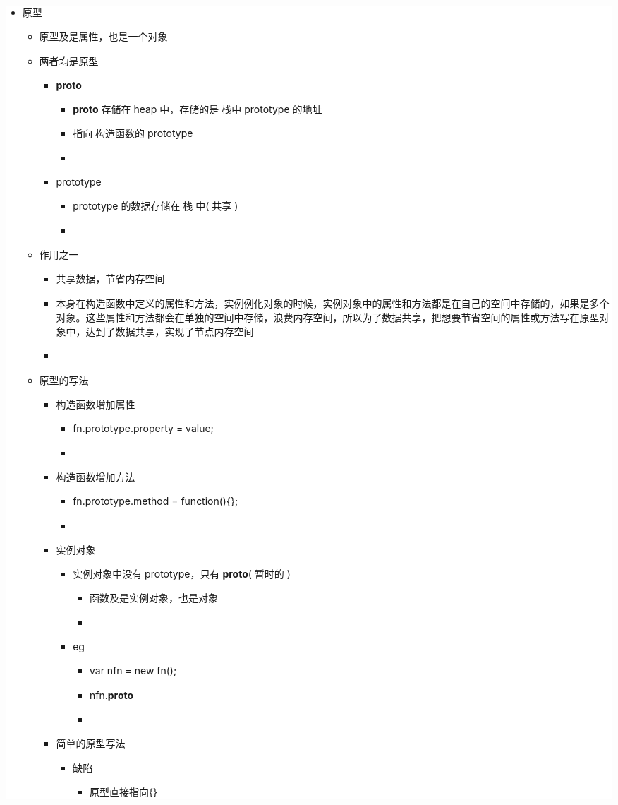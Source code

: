 * 原型

    * 原型及是属性，也是一个对象

    * 两者均是原型

        * __proto__
        
            * __proto__ 存储在 heap 中，存储的是 栈中 prototype 的地址
        
            * 指向 构造函数的 prototype
            
            * 
    
        * prototype
        
            * prototype 的数据存储在 栈 中( 共享 )
            
            * 
    
    * 作用之一
    
        * 共享数据，节省内存空间
        
        * 本身在构造函数中定义的属性和方法，实例例化对象的时候，实例对象中的属性和方法都是在自己的空间中存储的，如果是多个对象。这些属性和方法都会在单独的空间中存储，浪费内存空间，所以为了数据共享，把想要节省空间的属性或方法写在原型对象中，达到了数据共享，实现了节点内存空间
        
        * 
        
    * 原型的写法
    
        * 构造函数增加属性
        
            * fn.prototype.property = value;
            
            * 
        
        * 构造函数增加方法
        
            * fn.prototype.method = function(){};
            
            * 
        
        * 实例对象
        
            * 实例对象中没有 prototype，只有 __proto__( 暂时的 )
            
                * 函数及是实例对象，也是对象
                
                * 
                
            * eg
        
                * var nfn = new fn();
                
                * nfn.__proto__
        
                * 
                
        * 简单的原型写法
        
            * 缺陷
            
                * 原型直接指向{}
                